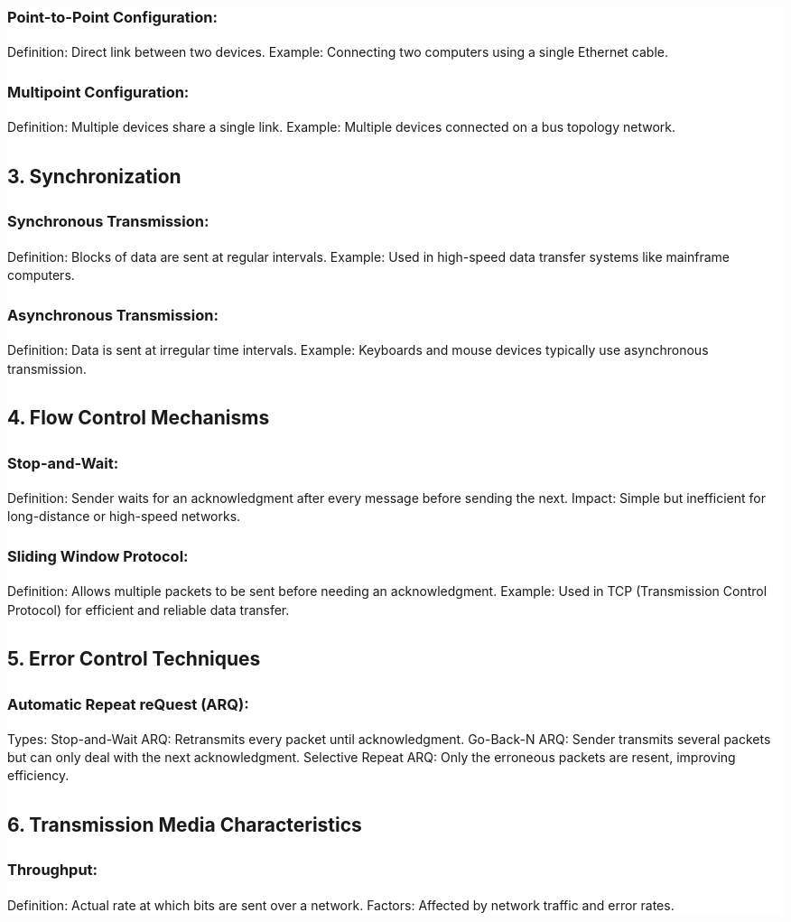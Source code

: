 ### Point-to-Point Configuration:

Definition: Direct link between two devices.
Example: Connecting two computers using a single Ethernet cable.

### Multipoint Configuration:

Definition: Multiple devices share a single link.
Example: Multiple devices connected on a bus topology network.

## 3. Synchronization

### Synchronous Transmission:

Definition: Blocks of data are sent at regular intervals.
Example: Used in high-speed data transfer systems like mainframe computers.

### Asynchronous Transmission:

Definition: Data is sent at irregular time intervals.
Example: Keyboards and mouse devices typically use asynchronous transmission.

## 4. Flow Control Mechanisms

### Stop-and-Wait:

Definition: Sender waits for an acknowledgment after every message before sending the next.
Impact: Simple but inefficient for long-distance or high-speed networks.

### Sliding Window Protocol:

Definition: Allows multiple packets to be sent before needing an acknowledgment.
Example: Used in TCP (Transmission Control Protocol) for efficient and reliable data transfer.

## 5. Error Control Techniques

### Automatic Repeat reQuest (ARQ):

Types:
Stop-and-Wait ARQ: Retransmits every packet until acknowledgment.
Go-Back-N ARQ: Sender transmits several packets but can only deal with the next acknowledgment.
Selective Repeat ARQ: Only the erroneous packets are resent, improving efficiency.

## 6. Transmission Media Characteristics

### Throughput:

Definition: Actual rate at which bits are sent over a network.
Factors: Affected by network traffic and error rates.
